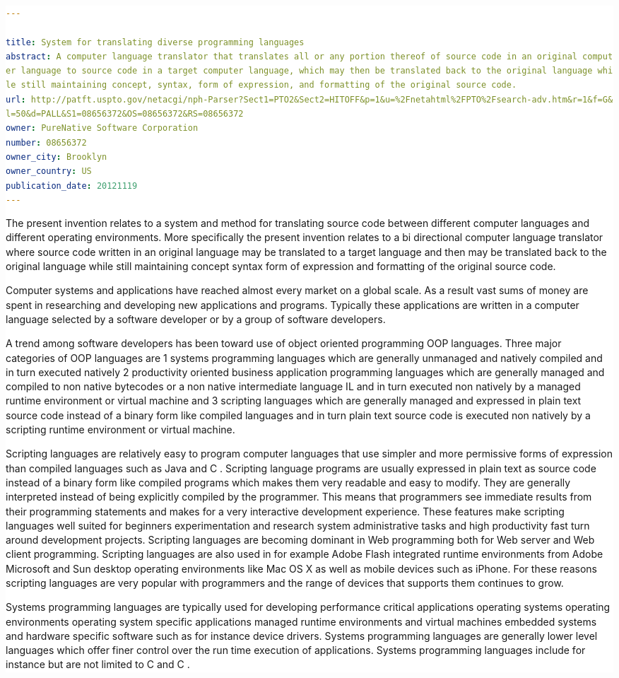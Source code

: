 ```yaml
---

title: System for translating diverse programming languages
abstract: A computer language translator that translates all or any portion thereof of source code in an original computer language to source code in a target computer language, which may then be translated back to the original language while still maintaining concept, syntax, form of expression, and formatting of the original source code.
url: http://patft.uspto.gov/netacgi/nph-Parser?Sect1=PTO2&Sect2=HITOFF&p=1&u=%2Fnetahtml%2FPTO%2Fsearch-adv.htm&r=1&f=G&l=50&d=PALL&S1=08656372&OS=08656372&RS=08656372
owner: PureNative Software Corporation
number: 08656372
owner_city: Brooklyn
owner_country: US
publication_date: 20121119
---
```

The present invention relates to a system and method for translating source code between different computer languages and different operating environments. More specifically the present invention relates to a bi directional computer language translator where source code written in an original language may be translated to a target language and then may be translated back to the original language while still maintaining concept syntax form of expression and formatting of the original source code.

Computer systems and applications have reached almost every market on a global scale. As a result vast sums of money are spent in researching and developing new applications and programs. Typically these applications are written in a computer language selected by a software developer or by a group of software developers.

A trend among software developers has been toward use of object oriented programming OOP languages. Three major categories of OOP languages are 1 systems programming languages which are generally unmanaged and natively compiled and in turn executed natively 2 productivity oriented business application programming languages which are generally managed and compiled to non native bytecodes or a non native intermediate language IL and in turn executed non natively by a managed runtime environment or virtual machine and 3 scripting languages which are generally managed and expressed in plain text source code instead of a binary form like compiled languages and in turn plain text source code is executed non natively by a scripting runtime environment or virtual machine.

Scripting languages are relatively easy to program computer languages that use simpler and more permissive forms of expression than compiled languages such as Java and C . Scripting language programs are usually expressed in plain text as source code instead of a binary form like compiled programs which makes them very readable and easy to modify. They are generally interpreted instead of being explicitly compiled by the programmer. This means that programmers see immediate results from their programming statements and makes for a very interactive development experience. These features make scripting languages well suited for beginners experimentation and research system administrative tasks and high productivity fast turn around development projects. Scripting languages are becoming dominant in Web programming both for Web server and Web client programming. Scripting languages are also used in for example Adobe Flash integrated runtime environments from Adobe Microsoft and Sun desktop operating environments like Mac OS X as well as mobile devices such as iPhone. For these reasons scripting languages are very popular with programmers and the range of devices that supports them continues to grow.

Systems programming languages are typically used for developing performance critical applications operating systems operating environments operating system specific applications managed runtime environments and virtual machines embedded systems and hardware specific software such as for instance device drivers. Systems programming languages are generally lower level languages which offer finer control over the run time execution of applications. Systems programming languages include for instance but are not limited to C and C .
